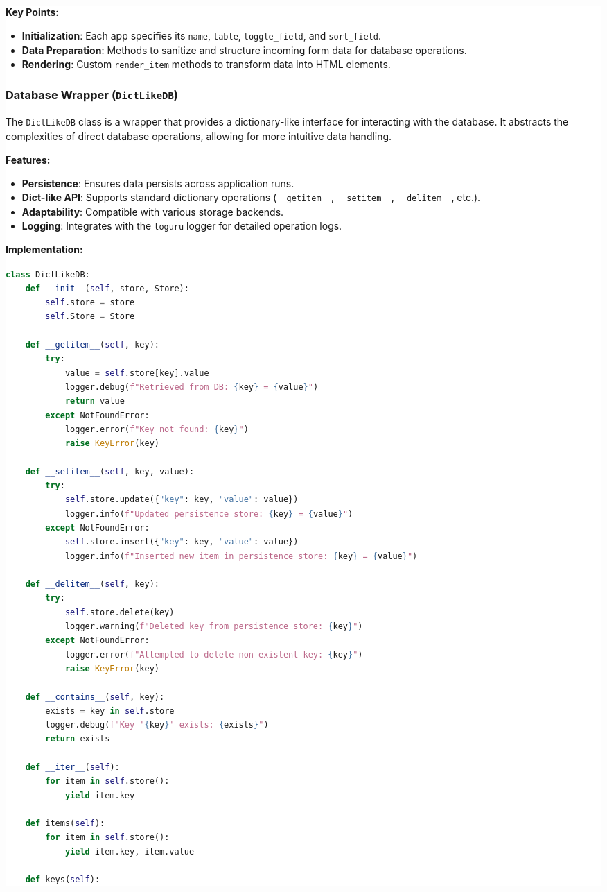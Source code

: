 **Key Points:**
- **Initialization**: Each app specifies its `name`, `table`, `toggle_field`, and `sort_field`.
- **Data Preparation**: Methods to sanitize and structure incoming form data for database operations.
- **Rendering**: Custom `render_item` methods to transform data into HTML elements.

### Database Wrapper (`DictLikeDB`)

The `DictLikeDB` class is a wrapper that provides a dictionary-like interface for interacting with the database. It abstracts the complexities of direct database operations, allowing for more intuitive data handling.

**Features:**
- **Persistence**: Ensures data persists across application runs.
- **Dict-like API**: Supports standard dictionary operations (`__getitem__`, `__setitem__`, `__delitem__`, etc.).
- **Adaptability**: Compatible with various storage backends.
- **Logging**: Integrates with the `loguru` logger for detailed operation logs.

**Implementation:**
```python
class DictLikeDB:
    def __init__(self, store, Store):
        self.store = store
        self.Store = Store

    def __getitem__(self, key):
        try:
            value = self.store[key].value
            logger.debug(f"Retrieved from DB: {key} = {value}")
            return value
        except NotFoundError:
            logger.error(f"Key not found: {key}")
            raise KeyError(key)

    def __setitem__(self, key, value):
        try:
            self.store.update({"key": key, "value": value})
            logger.info(f"Updated persistence store: {key} = {value}")
        except NotFoundError:
            self.store.insert({"key": key, "value": value})
            logger.info(f"Inserted new item in persistence store: {key} = {value}")

    def __delitem__(self, key):
        try:
            self.store.delete(key)
            logger.warning(f"Deleted key from persistence store: {key}")
        except NotFoundError:
            logger.error(f"Attempted to delete non-existent key: {key}")
            raise KeyError(key)

    def __contains__(self, key):
        exists = key in self.store
        logger.debug(f"Key '{key}' exists: {exists}")
        return exists

    def __iter__(self):
        for item in self.store():
            yield item.key

    def items(self):
        for item in self.store():
            yield item.key, item.value

    def keys(self):
```